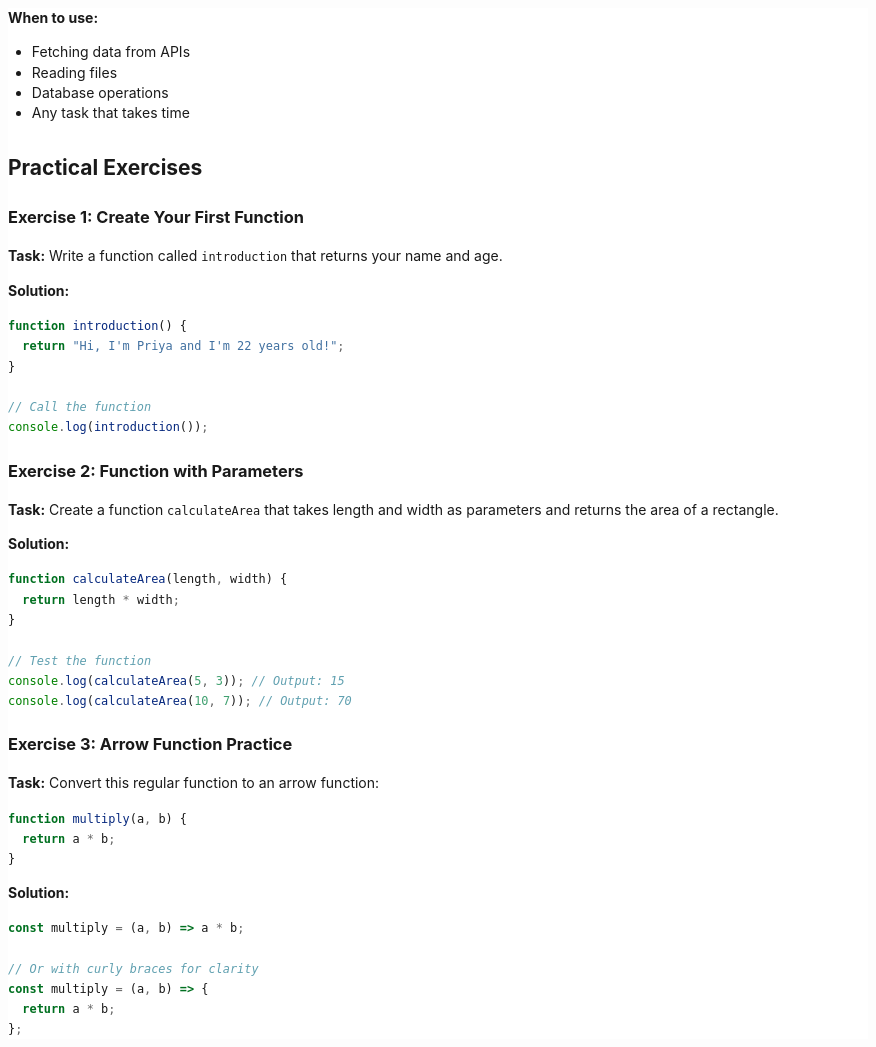 **When to use:**

- Fetching data from APIs
- Reading files
- Database operations
- Any task that takes time

## Practical Exercises

### Exercise 1: Create Your First Function

**Task:** Write a function called `introduction` that returns your name and age.

**Solution:**

```javascript
function introduction() {
  return "Hi, I'm Priya and I'm 22 years old!";
}

// Call the function
console.log(introduction());
```

### Exercise 2: Function with Parameters

**Task:** Create a function `calculateArea` that takes length and width as parameters and returns the area of a rectangle.

**Solution:**

```javascript
function calculateArea(length, width) {
  return length * width;
}

// Test the function
console.log(calculateArea(5, 3)); // Output: 15
console.log(calculateArea(10, 7)); // Output: 70
```

### Exercise 3: Arrow Function Practice

**Task:** Convert this regular function to an arrow function:

```javascript
function multiply(a, b) {
  return a * b;
}
```

**Solution:**

```javascript
const multiply = (a, b) => a * b;

// Or with curly braces for clarity
const multiply = (a, b) => {
  return a * b;
};
```
